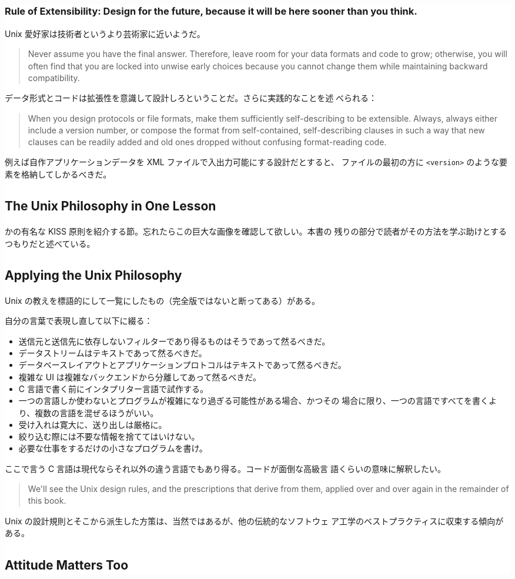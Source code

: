 

### Rule of Extensibility: Design for the future, because it will be here sooner than you think.

Unix 愛好家は技術者というより芸術家に近いようだ。

> Never assume you have the final answer. Therefore, leave room for your data
> formats and code to grow; otherwise, you will often find that you are locked
> into unwise early choices because you cannot change them while maintaining
> backward compatibility.

データ形式とコードは拡張性を意識して設計しろということだ。さらに実践的なことを述
べられる：

> When you design protocols or file formats, make them sufficiently
> self-describing to be extensible. Always, always either include a version
> number, or compose the format from self-contained, self-describing clauses in
> such a way that new clauses can be readily added and old ones dropped without
> confusing format-reading code.

例えば自作アプリケーションデータを XML ファイルで入出力可能にする設計だとすると、
ファイルの最初の方に `<version>` のような要素を格納してしかるべきだ。

## The Unix Philosophy in One Lesson

かの有名な KISS 原則を紹介する節。忘れたらこの巨大な画像を確認して欲しい。本書の
残りの部分で読者がその方法を学ぶ助けとするつもりだと述べている。

## Applying the Unix Philosophy

Unix の教えを標語的にして一覧にしたもの（完全版ではないと断ってある）がある。

自分の言葉で表現し直して以下に綴る：

* 送信元と送信先に依存しないフィルターであり得るものはそうであって然るべきだ。
* データストリームはテキストであって然るべきだ。
* データベースレイアウトとアプリケーションプロトコルはテキストであって然るべきだ。
* 複雑な UI は複雑なバックエンドから分離してあって然るべきだ。
* C 言語で書く前にインタプリター言語で試作する。
* 一つの言語しか使わないとプログラムが複雑になり過ぎる可能性がある場合、かつその
  場合に限り、一つの言語ですべてを書くより、複数の言語を混ぜるほうがいい。
* 受け入れは寛大に、送り出しは厳格に。
* 絞り込む際には不要な情報を捨ててはいけない。
* 必要な仕事をするだけの小さなプログラムを書け。

ここで言う C 言語は現代ならそれ以外の違う言語でもあり得る。コードが面倒な高級言
語くらいの意味に解釈したい。

> We'll see the Unix design rules, and the prescriptions that derive from them,
> applied over and over again in the remainder of this book.

Unix の設計規則とそこから派生した方策は、当然ではあるが、他の伝統的なソフトウェ
ア工学のベストプラクティスに収束する傾向がある。

## Attitude Matters Too
